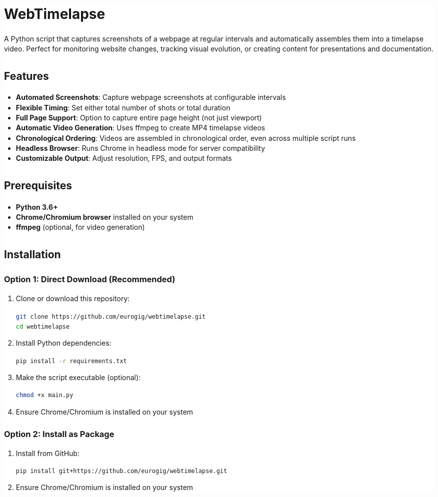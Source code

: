 # WebTimelapse

A Python script that captures screenshots of a webpage at regular intervals and automatically assembles them into a timelapse video. Perfect for monitoring website changes, tracking visual evolution, or creating content for presentations and documentation.

## Features

- **Automated Screenshots**: Capture webpage screenshots at configurable intervals
- **Flexible Timing**: Set either total number of shots or total duration
- **Full Page Support**: Option to capture entire page height (not just viewport)
- **Automatic Video Generation**: Uses ffmpeg to create MP4 timelapse videos
- **Chronological Ordering**: Videos are assembled in chronological order, even across multiple script runs
- **Headless Browser**: Runs Chrome in headless mode for server compatibility
- **Customizable Output**: Adjust resolution, FPS, and output formats

## Prerequisites

- **Python 3.6+**
- **Chrome/Chromium browser** installed on your system
- **ffmpeg** (optional, for video generation)

## Installation

### Option 1: Direct Download (Recommended)

1. Clone or download this repository:
   ```bash
   git clone https://github.com/eurogig/webtimelapse.git
   cd webtimelapse
   ```

2. Install Python dependencies:
   ```bash
   pip install -r requirements.txt
   ```

3. Make the script executable (optional):
   ```bash
   chmod +x main.py
   ```

4. Ensure Chrome/Chromium is installed on your system

### Option 2: Install as Package

1. Install from GitHub:
   ```bash
   pip install git+https://github.com/eurogig/webtimelapse.git
   ```

2. Ensure Chrome/Chromium is installed on your system
